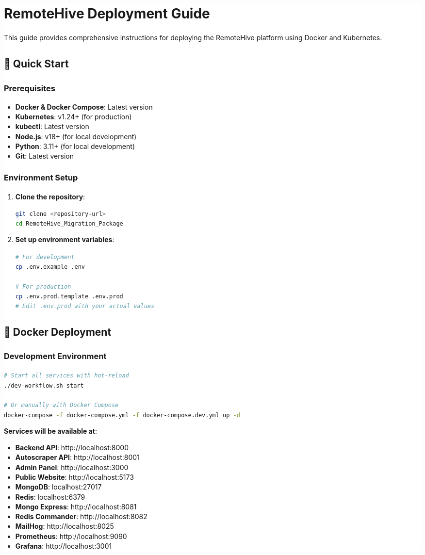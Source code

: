 # RemoteHive Deployment Guide

This guide provides comprehensive instructions for deploying the RemoteHive platform using Docker and Kubernetes.

## 🚀 Quick Start

### Prerequisites

- **Docker & Docker Compose**: Latest version
- **Kubernetes**: v1.24+ (for production)
- **kubectl**: Latest version
- **Node.js**: v18+ (for local development)
- **Python**: 3.11+ (for local development)
- **Git**: Latest version

### Environment Setup

1. **Clone the repository**:
   ```bash
   git clone <repository-url>
   cd RemoteHive_Migration_Package
   ```

2. **Set up environment variables**:
   ```bash
   # For development
   cp .env.example .env
   
   # For production
   cp .env.prod.template .env.prod
   # Edit .env.prod with your actual values
   ```

## 🐳 Docker Deployment

### Development Environment

```bash
# Start all services with hot-reload
./dev-workflow.sh start

# Or manually with Docker Compose
docker-compose -f docker-compose.yml -f docker-compose.dev.yml up -d
```

**Services will be available at**:
- **Backend API**: http://localhost:8000
- **Autoscraper API**: http://localhost:8001
- **Admin Panel**: http://localhost:3000
- **Public Website**: http://localhost:5173
- **MongoDB**: localhost:27017
- **Redis**: localhost:6379
- **Mongo Express**: http://localhost:8081
- **Redis Commander**: http://localhost:8082
- **MailHog**: http://localhost:8025
- **Prometheus**: http://localhost:9090
- **Grafana**: http://localhost:3001
